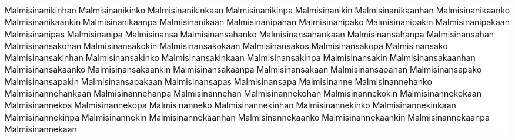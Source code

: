 Malmisinanikinhan
Malmisinanikinko
Malmisinanikinkaan
Malmisinanikinpa
Malmisinanikin
Malmisinanikaanhan
Malmisinanikaanko
Malmisinanikaankin
Malmisinanikaanpa
Malmisinanikaan
Malmisinanipahan
Malmisinanipako
Malmisinanipakin
Malmisinanipakaan
Malmisinanipas
Malmisinanipa
Malmisinansa
Malmisinansahanko
Malmisinansahankaan
Malmisinansahanpa
Malmisinansahan
Malmisinansakohan
Malmisinansakokin
Malmisinansakokaan
Malmisinansakos
Malmisinansakopa
Malmisinansako
Malmisinansakinhan
Malmisinansakinko
Malmisinansakinkaan
Malmisinansakinpa
Malmisinansakin
Malmisinansakaanhan
Malmisinansakaanko
Malmisinansakaankin
Malmisinansakaanpa
Malmisinansakaan
Malmisinansapahan
Malmisinansapako
Malmisinansapakin
Malmisinansapakaan
Malmisinansapas
Malmisinansapa
Malmisinanne
Malmisinannehanko
Malmisinannehankaan
Malmisinannehanpa
Malmisinannehan
Malmisinannekohan
Malmisinannekokin
Malmisinannekokaan
Malmisinannekos
Malmisinannekopa
Malmisinanneko
Malmisinannekinhan
Malmisinannekinko
Malmisinannekinkaan
Malmisinannekinpa
Malmisinannekin
Malmisinannekaanhan
Malmisinannekaanko
Malmisinannekaankin
Malmisinannekaanpa
Malmisinannekaan